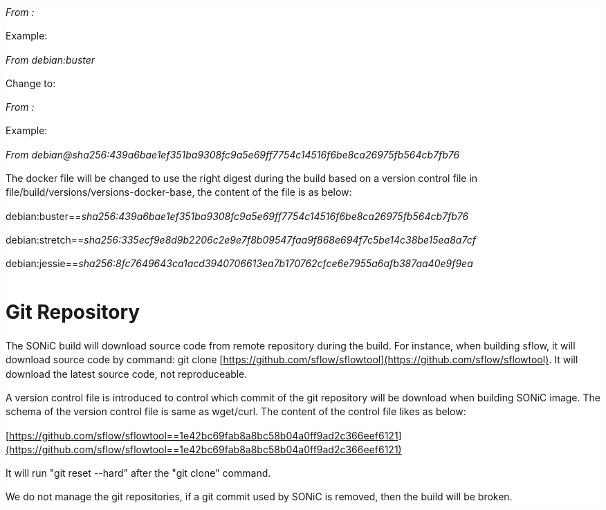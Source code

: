 _From <image>:<tag>_

Example:

_From debian:buster_

Change to:

_From <image>:<digest>_

Example:

_From debian@sha256:439a6bae1ef351ba9308fc9a5e69ff7754c14516f6be8ca26975fb564cb7fb76_

The docker file will be changed to use the right digest during the build based on a version control file in file/build/versions/versions-docker-base, the content of the file is as below:

debian:buster==_sha256:439a6bae1ef351ba9308fc9a5e69ff7754c14516f6be8ca26975fb564cb7fb76_

debian:stretch==_sha256:335ecf9e8d9b2206c2e9e7f8b09547faa9f868e694f7c5be14c38be15ea8a7cf_

debian:jessie==_sha256:8fc7649643ca1acd3940706613ea7b170762cfce6e7955a6afb387aa40e9f9ea_

# Git Repository

The SONiC build will download source code from remote repository during the build. For instance, when building sflow, it will download source code by command: git clone [https://github.com/sflow/sflowtool](https://github.com/sflow/sflowtool). It will download the latest source code, not reproduceable.

A version control file is introduced to control which commit of the git repository will be download when building SONiC image. The schema of the version control file is same as wget/curl. The content of the control file likes as below:

[https://github.com/sflow/sflowtool==1e42bc69fab8a8bc58b04a0ff9ad2c366eef6121](https://github.com/sflow/sflowtool==1e42bc69fab8a8bc58b04a0ff9ad2c366eef6121)

It will run &quot;git reset <commit id> --hard&quot; after the &quot;git clone&quot; command.

We do not manage the git repositories, if a git commit used by SONiC is removed, then the build will be broken.




